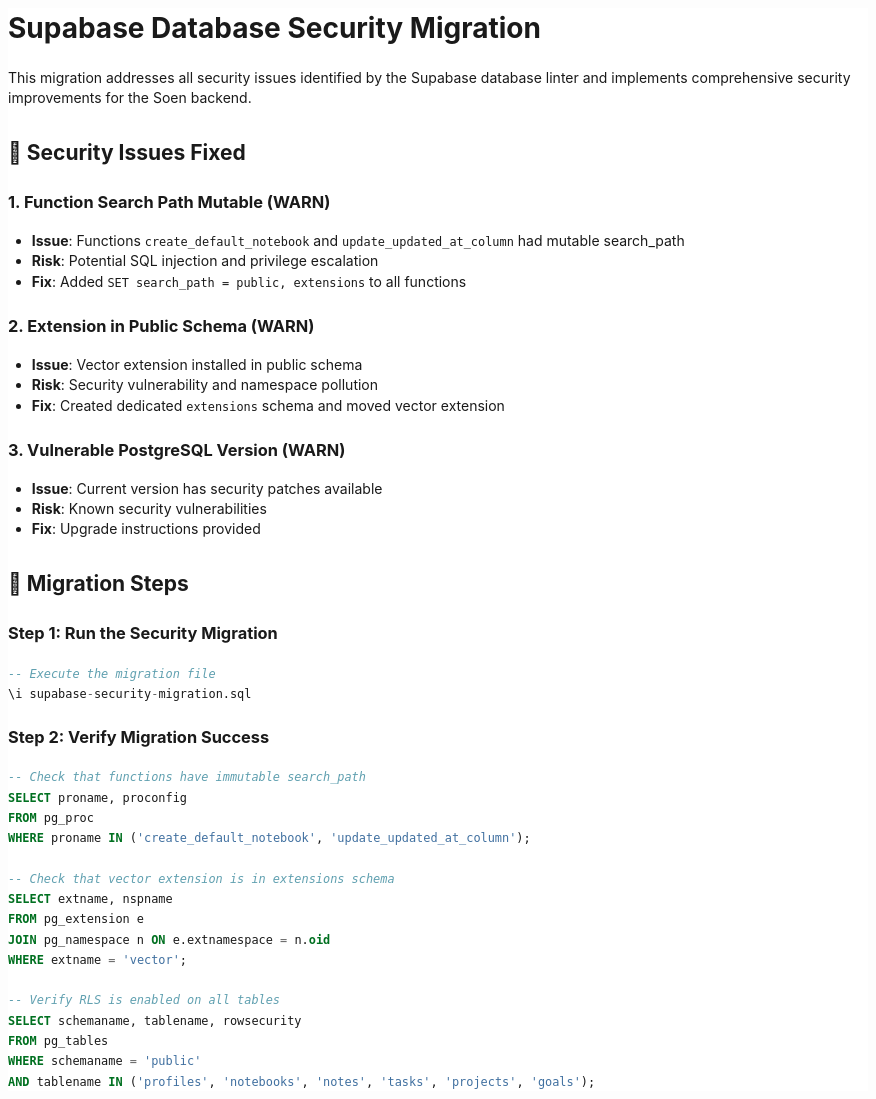 # Supabase Database Security Migration

This migration addresses all security issues identified by the Supabase database linter and implements comprehensive security improvements for the Soen backend.

## 🚨 **Security Issues Fixed**

### 1. **Function Search Path Mutable** (WARN)
- **Issue**: Functions `create_default_notebook` and `update_updated_at_column` had mutable search_path
- **Risk**: Potential SQL injection and privilege escalation
- **Fix**: Added `SET search_path = public, extensions` to all functions

### 2. **Extension in Public Schema** (WARN)
- **Issue**: Vector extension installed in public schema
- **Risk**: Security vulnerability and namespace pollution
- **Fix**: Created dedicated `extensions` schema and moved vector extension

### 3. **Vulnerable PostgreSQL Version** (WARN)
- **Issue**: Current version has security patches available
- **Risk**: Known security vulnerabilities
- **Fix**: Upgrade instructions provided

## 🔧 **Migration Steps**

### **Step 1: Run the Security Migration**
```sql
-- Execute the migration file
\i supabase-security-migration.sql
```

### **Step 2: Verify Migration Success**
```sql
-- Check that functions have immutable search_path
SELECT proname, proconfig 
FROM pg_proc 
WHERE proname IN ('create_default_notebook', 'update_updated_at_column');

-- Check that vector extension is in extensions schema
SELECT extname, nspname 
FROM pg_extension e 
JOIN pg_namespace n ON e.extnamespace = n.oid 
WHERE extname = 'vector';

-- Verify RLS is enabled on all tables
SELECT schemaname, tablename, rowsecurity 
FROM pg_tables 
WHERE schemaname = 'public' 
AND tablename IN ('profiles', 'notebooks', 'notes', 'tasks', 'projects', 'goals');
```
